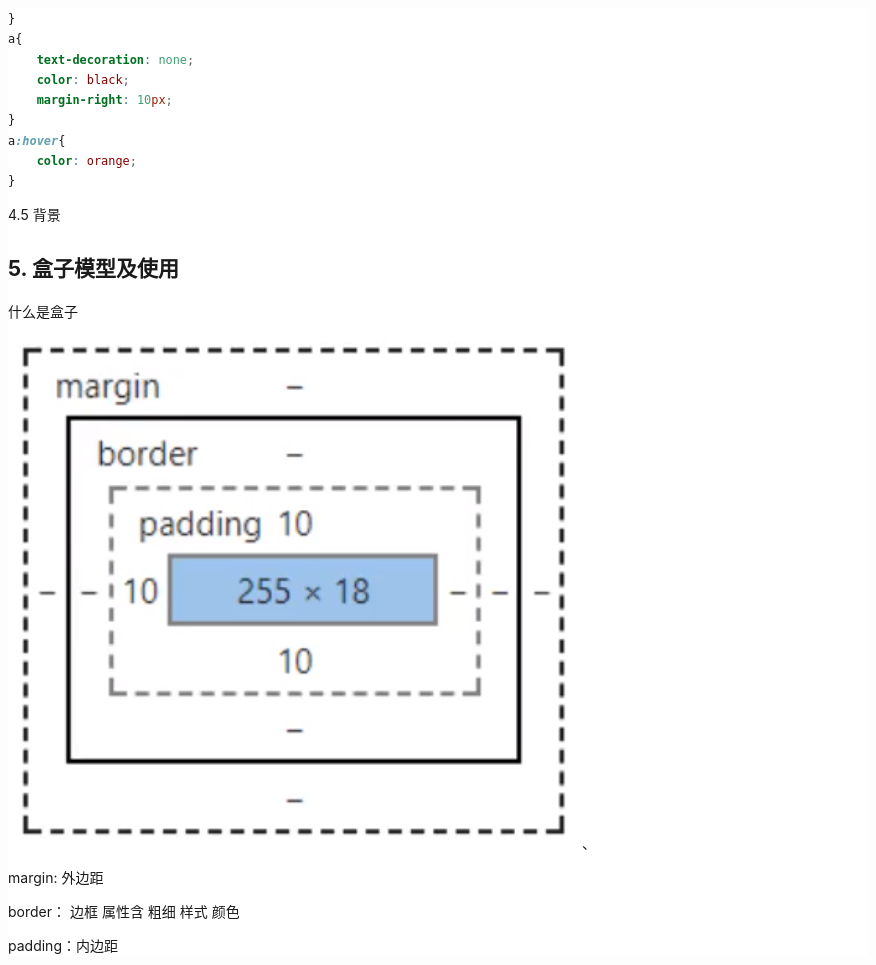 ```css
}
a{
    text-decoration: none;
    color: black;
    margin-right: 10px;
}
a:hover{
    color: orange;
}
```

4.5 背景



## 5. 盒子模型及使用



什么是盒子

![image-20201112115133928](.\CSS.assets\image-20201112115133928.png)、

margin: 外边距

border： 边框	属性含 粗细	样式	颜色	

padding：内边距
